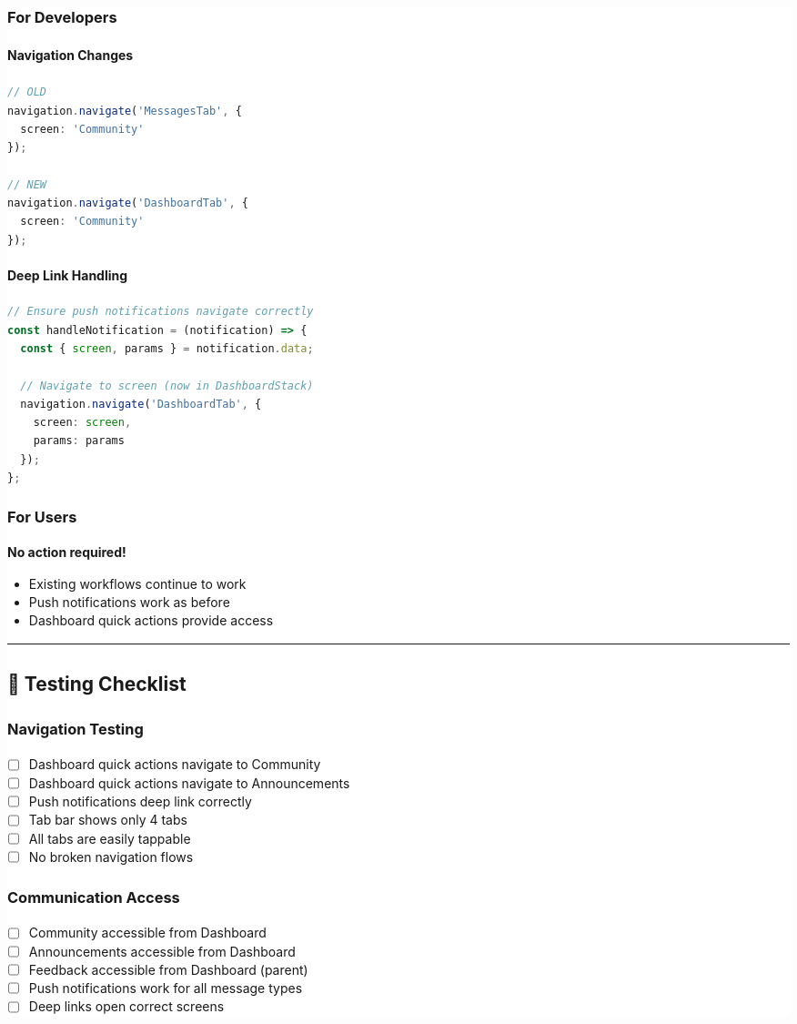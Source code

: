 ### **For Developers**

#### **Navigation Changes**
```typescript
// OLD
navigation.navigate('MessagesTab', {
  screen: 'Community'
});

// NEW
navigation.navigate('DashboardTab', {
  screen: 'Community'
});
```

#### **Deep Link Handling**
```typescript
// Ensure push notifications navigate correctly
const handleNotification = (notification) => {
  const { screen, params } = notification.data;

  // Navigate to screen (now in DashboardStack)
  navigation.navigate('DashboardTab', {
    screen: screen,
    params: params
  });
};
```

### **For Users**

**No action required!**
- Existing workflows continue to work
- Push notifications work as before
- Dashboard quick actions provide access

---

## 🧪 Testing Checklist

### **Navigation Testing**
- [ ] Dashboard quick actions navigate to Community
- [ ] Dashboard quick actions navigate to Announcements
- [ ] Push notifications deep link correctly
- [ ] Tab bar shows only 4 tabs
- [ ] All tabs are easily tappable
- [ ] No broken navigation flows

### **Communication Access**
- [ ] Community accessible from Dashboard
- [ ] Announcements accessible from Dashboard
- [ ] Feedback accessible from Dashboard (parent)
- [ ] Push notifications work for all message types
- [ ] Deep links open correct screens
